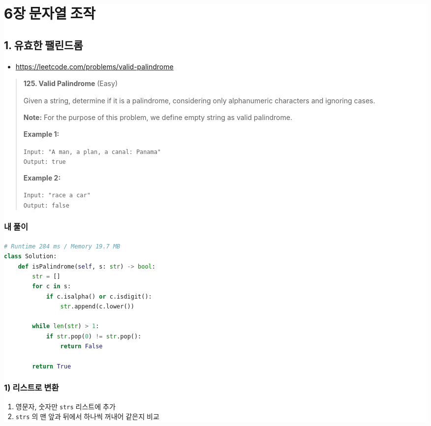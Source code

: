 # 6장 문자열 조작

## 1. 유효한 팰린드롬

- https://leetcode.com/problems/valid-palindrome

>**125. Valid Palindrome** (Easy)
>
>Given a string, determine if it is a palindrome, considering only alphanumeric characters and ignoring cases.
>
>**Note:** For the purpose of this problem, we define empty string as valid palindrome.
>
>**Example 1:**
>
>```
>Input: "A man, a plan, a canal: Panama"
>Output: true
>```
>
>**Example 2:**
>
>```
>Input: "race a car"
>Output: false
>```

### 내 풀이

```python
# Runtime 284 ms / Memory 19.7 MB
class Solution:
    def isPalindrome(self, s: str) -> bool:
        str = []
        for c in s:
            if c.isalpha() or c.isdigit():
                str.append(c.lower())

        while len(str) > 1:
            if str.pop(0) != str.pop():
                return False

        return True
```

  

### 1) 리스트로 변환

1. 영문자, 숫자만 `strs` 리스트에 추가
2. `strs` 의 맨 앞과 뒤에서 하나씩 꺼내어 같은지 비교
